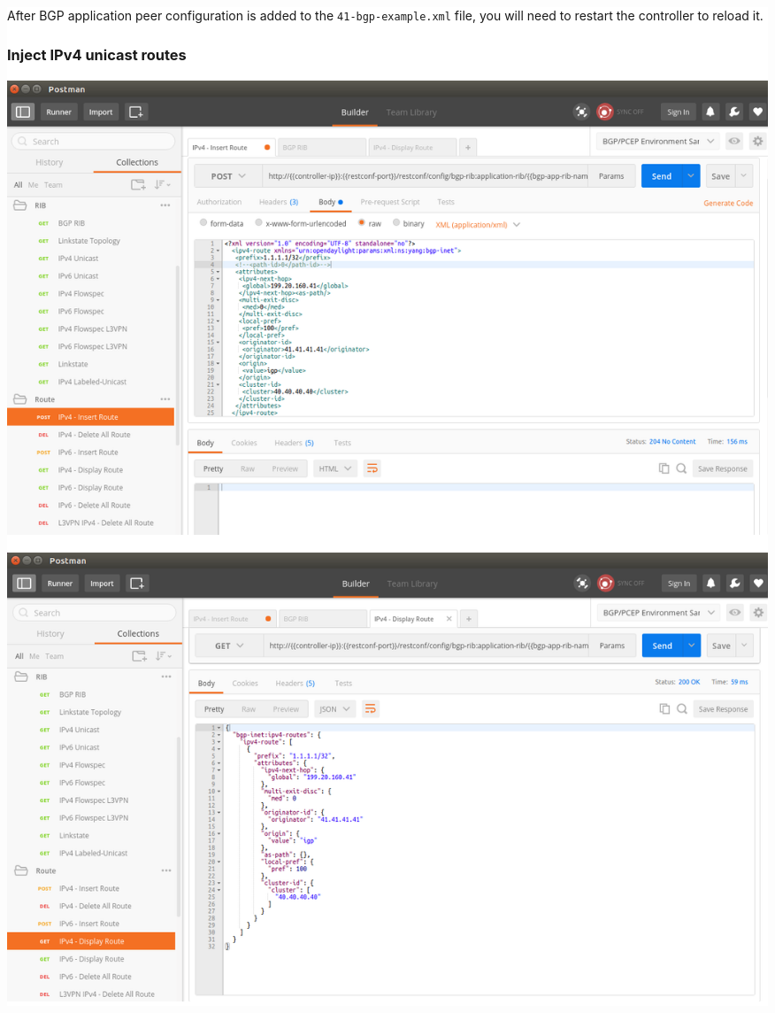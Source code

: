 After BGP application peer configuration is added to the `41-bgp-example.xml` file, you will need to restart the controller to reload it.

### Inject IPv4 unicast routes

![Inject IPv4 Unicast Route](./images/bgp/insert-ipv4-route.png)

![Display Injected IPv4 Unicast Route](./images/bgp/display-ipv4-route.png)
